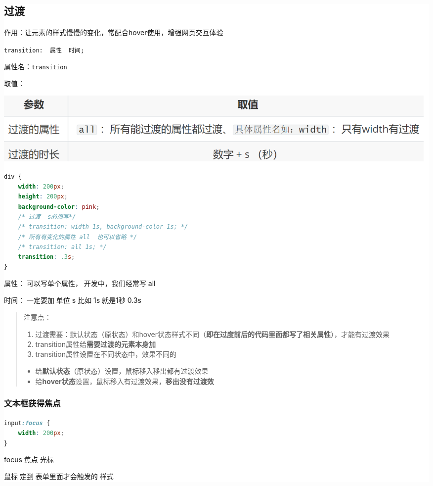 

## 过渡
作用：让元素的样式慢慢的变化，常配合hover使用，增强网页交互体验

```
transition:  属性  时间;
```

属性名：```transition```

取值：

![85](./cssmage/85-guodu.png)

```css
div {
    width: 200px;
    height: 200px;
    background-color: pink;
    /* 过渡  s必须写*/
    /* transition: width 1s, background-color 1s; */
    /* 所有有变化的属性 all  也可以省略 */
    /* transition: all 1s; */
    transition: .3s;
}
```
属性：  可以写单个属性， 开发中，我们经常写  all  

时间：  一定要加 单位 s    比如 1s  就是1秒     0.3s  
> 注意点：
> 1. 过渡需要：默认状态（原状态）和hover状态样式不同（**即在过度前后的代码里面都写了相关属性**），才能有过渡效果
> 2. transition属性给**需要过渡的元素本身加**
> 3. transition属性设置在不同状态中，效果不同的
>   - 给**默认状态**（原状态）设置，鼠标移入移出都有过渡效果
>   - 给**hover状态**设置，鼠标移入有过渡效果，**移出没有过渡效**

### 文本框获得焦点
~~~css
input:focus {
    width: 200px;
}
~~~

focus 焦点   光标   

鼠标 定到  表单里面才会触发的 样式 

